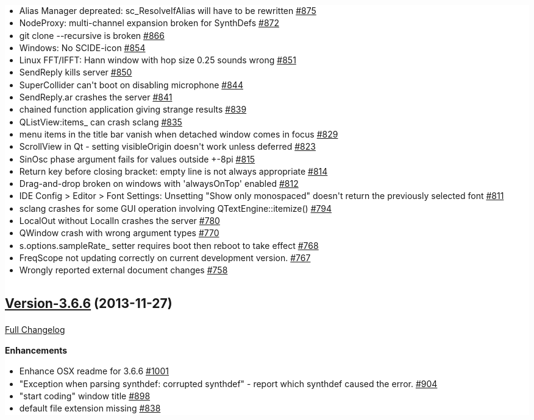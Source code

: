 - Alias Manager depreated: sc\_ResolveIfAlias will have to be rewritten [\#875](https://github.com/supercollider/supercollider/issues/875)
- NodeProxy: multi-channel expansion broken for SynthDefs [\#872](https://github.com/supercollider/supercollider/issues/872)
- git clone --recursive is broken [\#866](https://github.com/supercollider/supercollider/issues/866)
- Windows: No SCIDE-icon [\#854](https://github.com/supercollider/supercollider/issues/854)
- Linux FFT/IFFT: Hann window with hop size 0.25 sounds wrong [\#851](https://github.com/supercollider/supercollider/issues/851)
- SendReply kills server [\#850](https://github.com/supercollider/supercollider/issues/850)
- SuperCollider can't boot on disabling microphone [\#844](https://github.com/supercollider/supercollider/issues/844)
- SendReply.ar crashes the server [\#841](https://github.com/supercollider/supercollider/issues/841)
- chained function application giving strange results [\#839](https://github.com/supercollider/supercollider/issues/839)
- QListView:items\_ can crash sclang [\#835](https://github.com/supercollider/supercollider/issues/835)
- menu items in the title bar vanish when detached window comes in focus [\#829](https://github.com/supercollider/supercollider/issues/829)
- ScrollView in Qt - setting visibleOrigin doesn't work unless deferred [\#823](https://github.com/supercollider/supercollider/issues/823)
- SinOsc phase argument fails for values outside +-8pi [\#815](https://github.com/supercollider/supercollider/issues/815)
- Return key before closing bracket: empty line is not always appropriate [\#814](https://github.com/supercollider/supercollider/issues/814)
- Drag-and-drop broken on windows with 'alwaysOnTop' enabled [\#812](https://github.com/supercollider/supercollider/issues/812)
- IDE Config \> Editor \> Font Settings: Unsetting "Show only monospaced" doesn't return the previously selected font [\#811](https://github.com/supercollider/supercollider/issues/811)
- sclang crashes for some GUI operation involving QTextEngine::itemize\(\) [\#794](https://github.com/supercollider/supercollider/issues/794)
- LocalOut without LocalIn crashes the server [\#780](https://github.com/supercollider/supercollider/issues/780)
- QWindow crash with wrong argument types [\#770](https://github.com/supercollider/supercollider/issues/770)
- s.options.sampleRate\_ setter requires boot then reboot to take effect [\#768](https://github.com/supercollider/supercollider/issues/768)
- FreqScope not updating correctly on current development version. [\#767](https://github.com/supercollider/supercollider/issues/767)
- Wrongly reported external document changes [\#758](https://github.com/supercollider/supercollider/issues/758)

## [Version-3.6.6](https://github.com/supercollider/supercollider/tree/Version-3.6.6) (2013-11-27)
[Full Changelog](https://github.com/supercollider/supercollider/compare/Version-3.6.5...Version-3.6.6)

**Enhancements**

- Enhance OSX readme for 3.6.6 [\#1001](https://github.com/supercollider/supercollider/issues/1001)
- "Exception when parsing synthdef: corrupted synthdef" - report which synthdef caused the error. [\#904](https://github.com/supercollider/supercollider/issues/904)
- "start coding" window title [\#898](https://github.com/supercollider/supercollider/issues/898)
- default file extension missing [\#838](https://github.com/supercollider/supercollider/issues/838)
